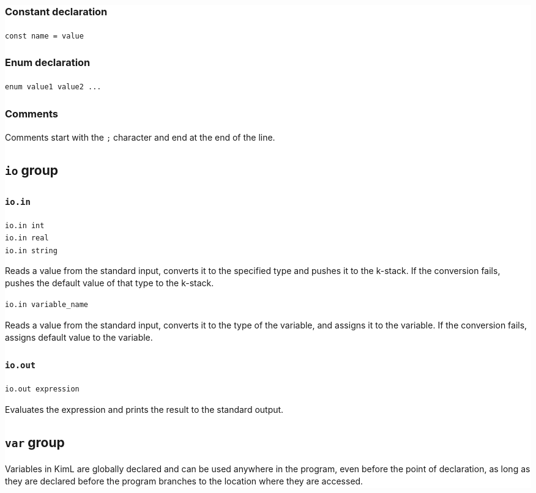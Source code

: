 ### Constant declaration

```
const name = value
```

### Enum declaration

```
enum value1 value2 ...
```

### Comments

Comments start with the `;` character and end at the
end of the line.

## `io` group

### `io.in`

```
io.in int
io.in real
io.in string
```

Reads a value from the standard input, converts it
to the specified type and pushes it to the
k-stack. If the conversion fails, pushes the default
value of that type to the k-stack.

```
io.in variable_name
```

Reads a value from the standard input, converts it
to the type of the variable, and assigns it to the
variable. If the conversion fails, assigns default
value to the variable.

### `io.out`

```
io.out expression
```

Evaluates the expression and prints the result to
the standard output.

## `var` group

Variables in KimL are globally declared and can be
used anywhere in the program, even before the
point of declaration, as long as they are declared
before the program branches to the location where
they are accessed.
